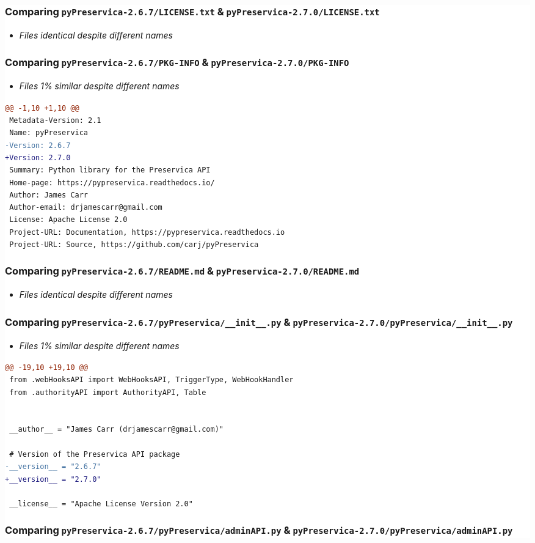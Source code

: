 ### Comparing `pyPreservica-2.6.7/LICENSE.txt` & `pyPreservica-2.7.0/LICENSE.txt`

 * *Files identical despite different names*

### Comparing `pyPreservica-2.6.7/PKG-INFO` & `pyPreservica-2.7.0/PKG-INFO`

 * *Files 1% similar despite different names*

```diff
@@ -1,10 +1,10 @@
 Metadata-Version: 2.1
 Name: pyPreservica
-Version: 2.6.7
+Version: 2.7.0
 Summary: Python library for the Preservica API
 Home-page: https://pypreservica.readthedocs.io/
 Author: James Carr
 Author-email: drjamescarr@gmail.com
 License: Apache License 2.0
 Project-URL: Documentation, https://pypreservica.readthedocs.io
 Project-URL: Source, https://github.com/carj/pyPreservica
```

### Comparing `pyPreservica-2.6.7/README.md` & `pyPreservica-2.7.0/README.md`

 * *Files identical despite different names*

### Comparing `pyPreservica-2.6.7/pyPreservica/__init__.py` & `pyPreservica-2.7.0/pyPreservica/__init__.py`

 * *Files 1% similar despite different names*

```diff
@@ -19,10 +19,10 @@
 from .webHooksAPI import WebHooksAPI, TriggerType, WebHookHandler
 from .authorityAPI import AuthorityAPI, Table
 
 
 __author__ = "James Carr (drjamescarr@gmail.com)"
 
 # Version of the Preservica API package
-__version__ = "2.6.7"
+__version__ = "2.7.0"
 
 __license__ = "Apache License Version 2.0"
```

### Comparing `pyPreservica-2.6.7/pyPreservica/adminAPI.py` & `pyPreservica-2.7.0/pyPreservica/adminAPI.py`
